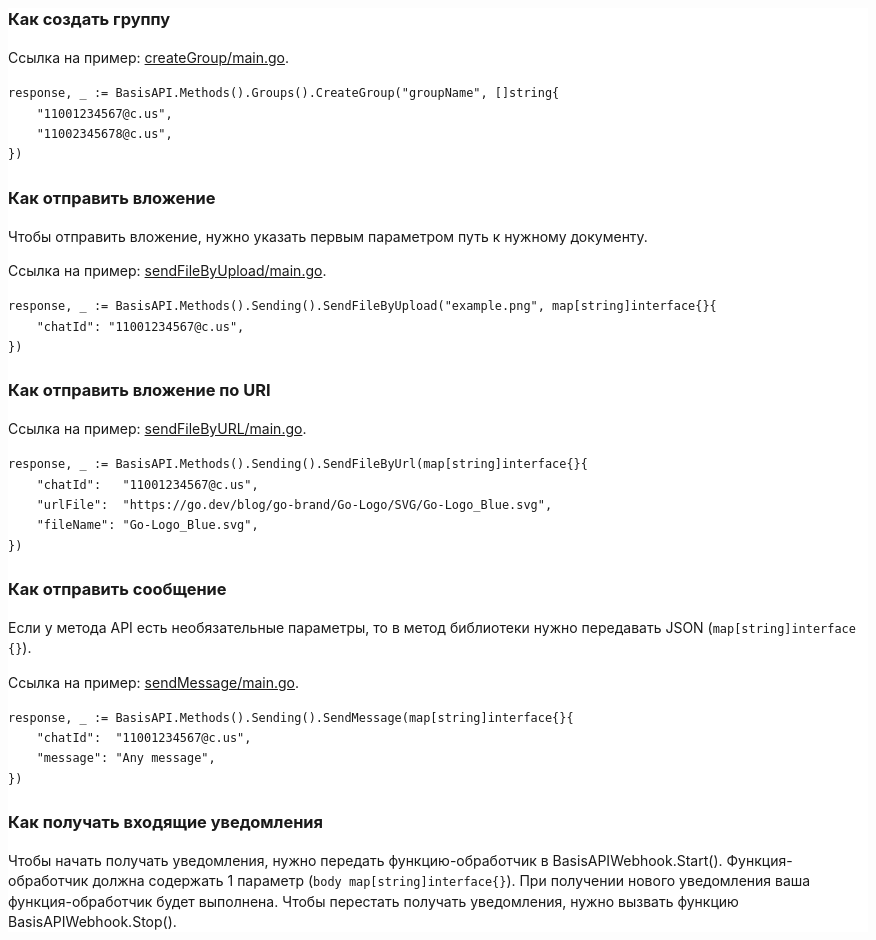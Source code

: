 ### Как создать группу

Ссылка на пример: [createGroup/main.go](examples/createGroup/main.go).

```
response, _ := BasisAPI.Methods().Groups().CreateGroup("groupName", []string{
    "11001234567@c.us",
    "11002345678@c.us",
})
```

### Как отправить вложение

Чтобы отправить вложение, нужно указать первым параметром путь к нужному документу.

Ссылка на пример: [sendFileByUpload/main.go](examples/sendFileByUpload/main.go).

```
response, _ := BasisAPI.Methods().Sending().SendFileByUpload("example.png", map[string]interface{}{
    "chatId": "11001234567@c.us",
})
```

### Как отправить вложение по URI

Ссылка на пример: [sendFileByURL/main.go](examples/sendFileByURL/main.go).

```
response, _ := BasisAPI.Methods().Sending().SendFileByUrl(map[string]interface{}{
    "chatId":   "11001234567@c.us",
    "urlFile":  "https://go.dev/blog/go-brand/Go-Logo/SVG/Go-Logo_Blue.svg",
    "fileName": "Go-Logo_Blue.svg",
})
```

### Как отправить сообщение

Если у метода API есть необязательные параметры, то в метод библиотеки нужно передавать JSON (`map[string]interface{}`).

Ссылка на пример: [sendMessage/main.go](examples/sendMessage/main.go).

```
response, _ := BasisAPI.Methods().Sending().SendMessage(map[string]interface{}{
    "chatId":  "11001234567@c.us",
    "message": "Any message",
})
```

### Как получать входящие уведомления

Чтобы начать получать уведомления, нужно передать функцию-обработчик в BasisAPIWebhook.Start(). Функция-обработчик
должна содержать 1 параметр (`body map[string]interface{}`). При получении нового уведомления ваша функция-обработчик
будет выполнена. Чтобы перестать получать уведомления, нужно вызвать функцию BasisAPIWebhook.Stop().
